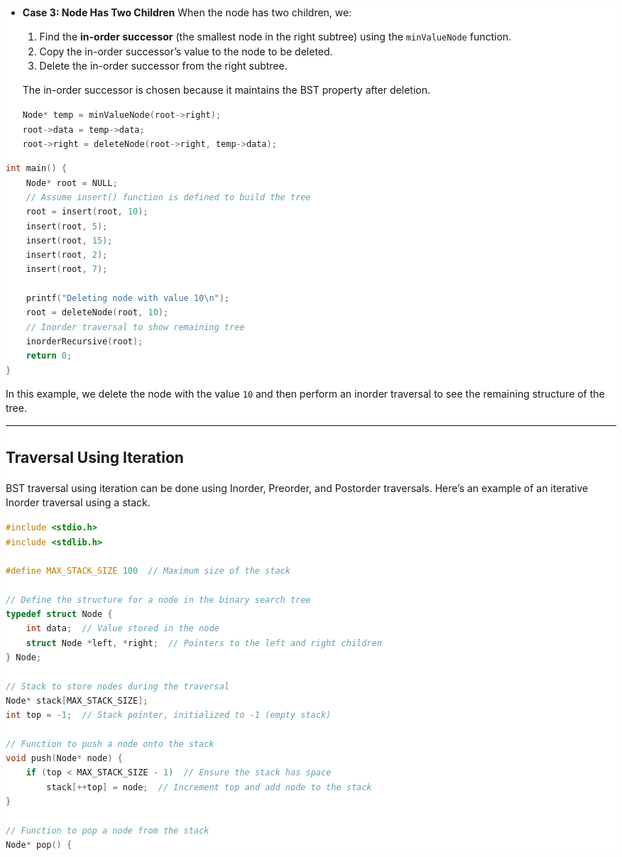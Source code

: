 - **Case 3: Node Has Two Children**
  When the node has two children, we:
  1. Find the **in-order successor** (the smallest node in the right subtree) using the `minValueNode` function.
  2. Copy the in-order successor’s value to the node to be deleted.
  3. Delete the in-order successor from the right subtree.

  The in-order successor is chosen because it maintains the BST property after deletion.

  ```c
  Node* temp = minValueNode(root->right);
  root->data = temp->data;
  root->right = deleteNode(root->right, temp->data);
  ```

```c
int main() {
    Node* root = NULL;
    // Assume insert() function is defined to build the tree
    root = insert(root, 10);
    insert(root, 5);
    insert(root, 15);
    insert(root, 2);
    insert(root, 7);

    printf("Deleting node with value 10\n");
    root = deleteNode(root, 10);
    // Inorder traversal to show remaining tree
    inorderRecursive(root);
    return 0;
}
```

In this example, we delete the node with the value `10` and then perform an inorder traversal to see the remaining structure of the tree.

---

## Traversal Using Iteration

BST traversal using iteration can be done using Inorder, Preorder, and Postorder traversals. Here’s an example of an iterative Inorder traversal using a stack.

```c
#include <stdio.h>
#include <stdlib.h>

#define MAX_STACK_SIZE 100  // Maximum size of the stack

// Define the structure for a node in the binary search tree
typedef struct Node {
    int data;  // Value stored in the node
    struct Node *left, *right;  // Pointers to the left and right children
} Node;

// Stack to store nodes during the traversal
Node* stack[MAX_STACK_SIZE];  
int top = -1;  // Stack pointer, initialized to -1 (empty stack)

// Function to push a node onto the stack
void push(Node* node) {
    if (top < MAX_STACK_SIZE - 1)  // Ensure the stack has space
        stack[++top] = node;  // Increment top and add node to the stack
}

// Function to pop a node from the stack
Node* pop() {
```